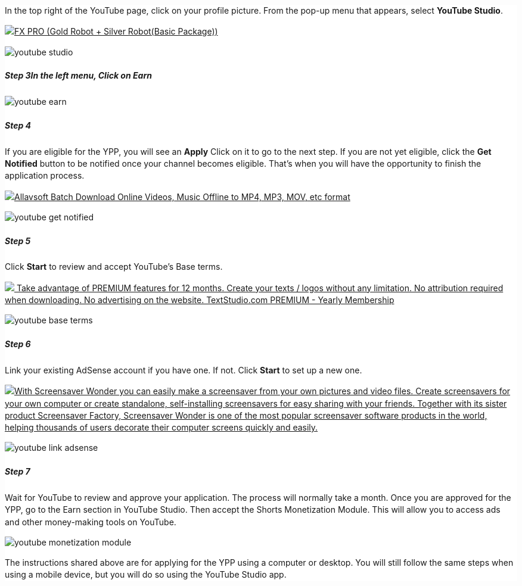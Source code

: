 In the top right of the YouTube page, click on your profile picture. From the pop-up menu that appears, select **YouTube Studio**.


<a href="https://secure.2checkout.com/order/checkout.php?PRODS=40085955&QTY=1&AFFILIATE=108875&CART=1"><img src="https://secure.avangate.com/images/merchant/f702defbc67edb455949f46babab0c18/products/2_logo9.png" border="0">FX PRO (Gold Robot + Silver Robot(Basic Package))</a>

![youtube studio](https://images.wondershare.com/filmora/article-images/2023/how-to-make-money-from-youtube-shorts-requirements-and-earning-potential-3.JPG)

##### Step 3In the left menu, Click on **Earn**

![youtube earn](https://images.wondershare.com/filmora/article-images/2023/how-to-make-money-from-youtube-shorts-requirements-and-earning-potential-4.JPG)

##### Step 4

If you are eligible for the YPP, you will see an **Apply** Click on it to go to the next step. If you are not yet eligible, click the **Get Notified** button to be notified once your channel becomes eligible. That’s when you will have the opportunity to finish the application process.


<a href="https://secure.2checkout.com/order/checkout.php?PRODS=4631056&QTY=1&AFFILIATE=108875&CART=1"><img src="https://secure.avangate.com/images/merchant/997e65474a248252883b485717f7d098/products/buy-windows.png" border="0">Allavsoft Batch Download Online Videos, Music Offline to MP4, MP3, MOV, etc format </a>

![youtube get notified](https://images.wondershare.com/filmora/article-images/2023/how-to-make-money-from-youtube-shorts-requirements-and-earning-potential-5.JPG)

##### Step 5

Click **Start** to review and accept YouTube’s Base terms.


<a href="https://secure.textstudio.com/order/checkout.php?PRODS=35633309&QTY=1&AFFILIATE=108875&CART=1"> <img src="https://secure.avangate.com/images/merchant/d6eb8222c9718486bdabce8b897380f7/products/3_premium-icon.png" border="0"> Take advantage of PREMIUM features for 12 months. 
Create your texts / logos without any limitation. 
No attribution required when downloading. 
No advertising on the website. 
 TextStudio.com  PREMIUM - Yearly Membership</a>

![youtube base terms](https://images.wondershare.com/filmora/article-images/2023/how-to-make-money-from-youtube-shorts-requirements-and-earning-potential-6.JPG)

##### Step 6

Link your existing AdSense account if you have one. If not. Click **Start** to set up a new one.


<a href="https://secure.2checkout.com/order/checkout.php?PRODS=195080&QTY=1&AFFILIATE=108875&CART=1"><img src="https://www.blumentals.net/scrwonder/images/screensaver-software.png" border="0">With Screensaver Wonder you can easily make a screensaver from your own pictures and video files. Create screensavers for your own computer or create standalone, self-installing screensavers for easy sharing with your friends. Together with its sister product Screensaver Factory, Screensaver Wonder is one of the most popular screensaver software products in the world, helping thousands of users decorate their computer screens quickly and easily.</a>

![youtube link adsense](https://images.wondershare.com/filmora/article-images/2023/how-to-make-money-from-youtube-shorts-requirements-and-earning-potential-7.JPG)

##### Step 7

Wait for YouTube to review and approve your application. The process will normally take a month. Once you are approved for the YPP, go to the Earn section in YouTube Studio. Then accept the Shorts Monetization Module. This will allow you to access ads and other money-making tools on YouTube.

![youtube monetization module](https://images.wondershare.com/filmora/article-images/2023/how-to-make-money-from-youtube-shorts-requirements-and-earning-potential-8.JPG)

The instructions shared above are for applying for the YPP using a computer or desktop. You will still follow the same steps when using a mobile device, but you will do so using the YouTube Studio app.
